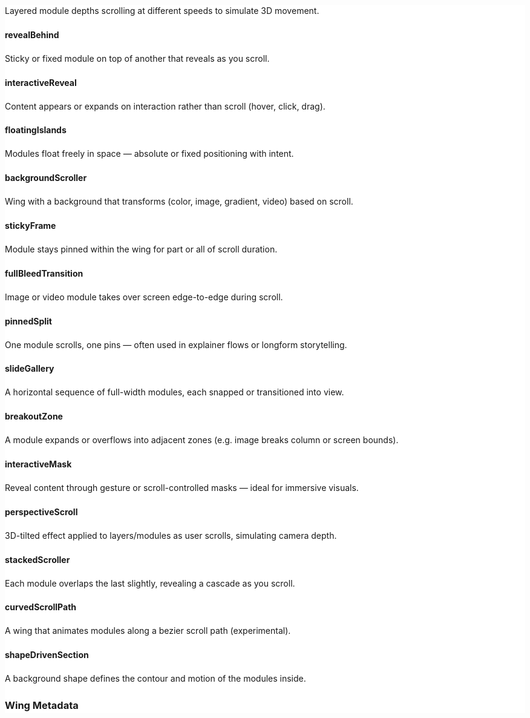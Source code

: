 Layered module depths scrolling at different speeds to simulate 3D movement.

#### **revealBehind**

Sticky or fixed module on top of another that reveals as you scroll.

#### **interactiveReveal**

Content appears or expands on interaction rather than scroll (hover, click, drag).

#### **floatingIslands**

Modules float freely in space — absolute or fixed positioning with intent.

#### **backgroundScroller**

Wing with a background that transforms (color, image, gradient, video) based on scroll.

#### **stickyFrame**

Module stays pinned within the wing for part or all of scroll duration.

#### **fullBleedTransition**

Image or video module takes over screen edge-to-edge during scroll.

#### **pinnedSplit**

One module scrolls, one pins — often used in explainer flows or longform storytelling.

#### **slideGallery**

A horizontal sequence of full-width modules, each snapped or transitioned into view.

#### **breakoutZone**

A module expands or overflows into adjacent zones (e.g. image breaks column or screen bounds).

#### **interactiveMask**

Reveal content through gesture or scroll-controlled masks — ideal for immersive visuals.

#### **perspectiveScroll**

3D-tilted effect applied to layers/modules as user scrolls, simulating camera depth.

#### **stackedScroller**

Each module overlaps the last slightly, revealing a cascade as you scroll.

#### **curvedScrollPath**

A wing that animates modules along a bezier scroll path (experimental).

#### **shapeDrivenSection**

A background shape defines the contour and motion of the modules inside.

### Wing Metadata
